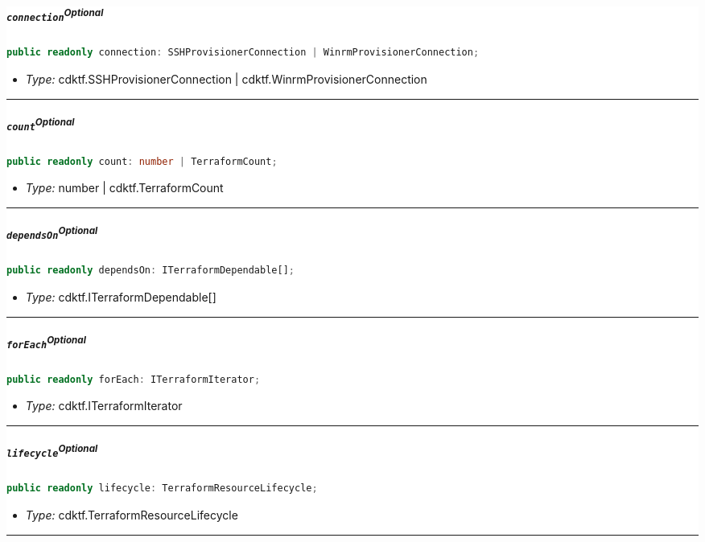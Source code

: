 
##### `connection`<sup>Optional</sup> <a name="connection" id="@cdktf/provider-azurerm.devCenterGallery.DevCenterGalleryConfig.property.connection"></a>

```typescript
public readonly connection: SSHProvisionerConnection | WinrmProvisionerConnection;
```

- *Type:* cdktf.SSHProvisionerConnection | cdktf.WinrmProvisionerConnection

---

##### `count`<sup>Optional</sup> <a name="count" id="@cdktf/provider-azurerm.devCenterGallery.DevCenterGalleryConfig.property.count"></a>

```typescript
public readonly count: number | TerraformCount;
```

- *Type:* number | cdktf.TerraformCount

---

##### `dependsOn`<sup>Optional</sup> <a name="dependsOn" id="@cdktf/provider-azurerm.devCenterGallery.DevCenterGalleryConfig.property.dependsOn"></a>

```typescript
public readonly dependsOn: ITerraformDependable[];
```

- *Type:* cdktf.ITerraformDependable[]

---

##### `forEach`<sup>Optional</sup> <a name="forEach" id="@cdktf/provider-azurerm.devCenterGallery.DevCenterGalleryConfig.property.forEach"></a>

```typescript
public readonly forEach: ITerraformIterator;
```

- *Type:* cdktf.ITerraformIterator

---

##### `lifecycle`<sup>Optional</sup> <a name="lifecycle" id="@cdktf/provider-azurerm.devCenterGallery.DevCenterGalleryConfig.property.lifecycle"></a>

```typescript
public readonly lifecycle: TerraformResourceLifecycle;
```

- *Type:* cdktf.TerraformResourceLifecycle

---
